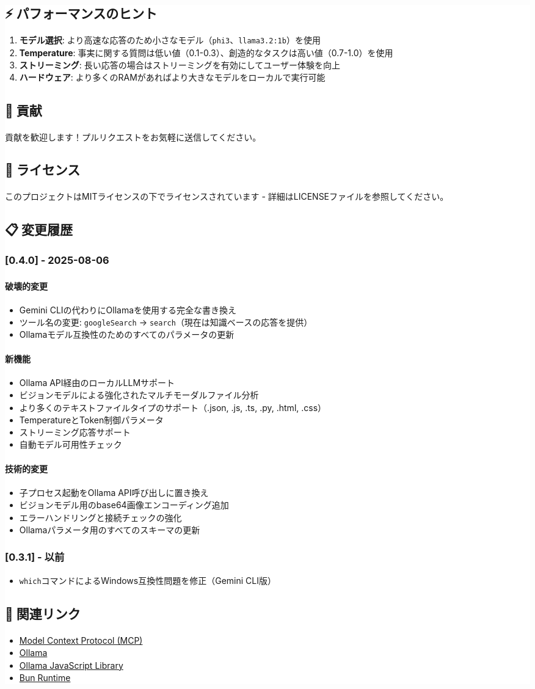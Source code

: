 ## ⚡ パフォーマンスのヒント

1. **モデル選択**: より高速な応答のため小さなモデル（`phi3`、`llama3.2:1b`）を使用
2. **Temperature**: 事実に関する質問は低い値（0.1-0.3）、創造的なタスクは高い値（0.7-1.0）を使用
3. **ストリーミング**: 長い応答の場合はストリーミングを有効にしてユーザー体験を向上
4. **ハードウェア**: より多くのRAMがあればより大きなモデルをローカルで実行可能

## 🤝 貢献

貢献を歓迎します！プルリクエストをお気軽に送信してください。

## 📄 ライセンス

このプロジェクトはMITライセンスの下でライセンスされています - 詳細はLICENSEファイルを参照してください。

## 📋 変更履歴

### [0.4.0] - 2025-08-06

#### 破壊的変更

- Gemini CLIの代わりにOllamaを使用する完全な書き換え
- ツール名の変更: `googleSearch` → `search`（現在は知識ベースの応答を提供）
- Ollamaモデル互換性のためのすべてのパラメータの更新

#### 新機能

- Ollama API経由のローカルLLMサポート
- ビジョンモデルによる強化されたマルチモーダルファイル分析
- より多くのテキストファイルタイプのサポート（.json, .js, .ts, .py, .html, .css）
- TemperatureとToken制御パラメータ
- ストリーミング応答サポート
- 自動モデル可用性チェック

#### 技術的変更

- 子プロセス起動をOllama API呼び出しに置き換え
- ビジョンモデル用のbase64画像エンコーディング追加
- エラーハンドリングと接続チェックの強化
- Ollamaパラメータ用のすべてのスキーマの更新

### [0.3.1] - 以前

- `which`コマンドによるWindows互換性問題を修正（Gemini CLI版）

## 🔗 関連リンク

- [Model Context Protocol (MCP)](https://modelcontextprotocol.io/)
- [Ollama](https://ollama.com/)
- [Ollama JavaScript Library](https://github.com/ollama/ollama-js)
- [Bun Runtime](https://bun.sh)
